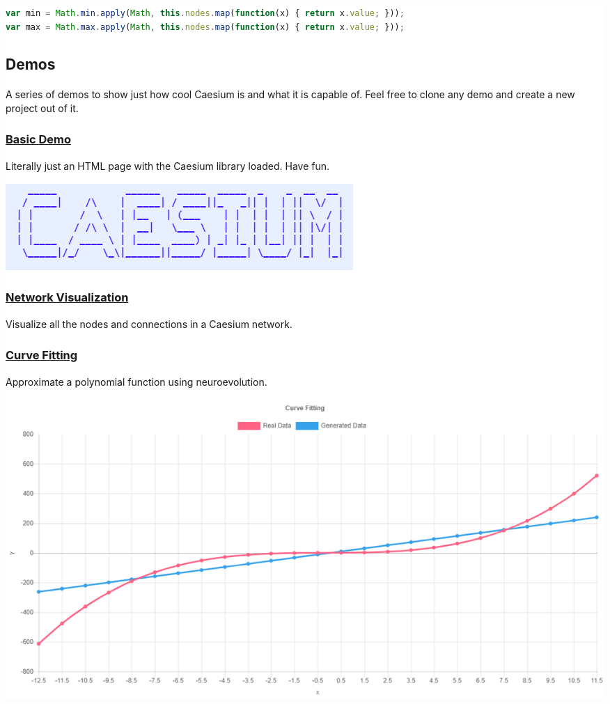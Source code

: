 ```javascript
var min = Math.min.apply(Math, this.nodes.map(function(x) { return x.value; }));
var max = Math.max.apply(Math, this.nodes.map(function(x) { return x.value; }));
```

## Demos

A series of demos to show just how cool Caesium is and what it is capable of. Feel free to clone any demo and create a new project out of it.

### [Basic Demo](https://generic-github-user.github.io/Caesium/src/versions/javascript/projects/basic-demo/)
Literally just an HTML page with the Caesium library loaded. Have fun.

[![image](./src/versions/javascript/projects/basic-demo/screenshots/1.PNG)](https://generic-github-user.github.io/Caesium/src/versions/javascript/projects/basic-demo/)

### [Network Visualization](https://generic-github-user.github.io/Caesium/src/versions/javascript/projects/network-visualization/)
Visualize all the nodes and connections in a Caesium network.

### [Curve Fitting](https://generic-github-user.github.io/Caesium/src/versions/javascript/projects/curve-fitting/)
Approximate a polynomial function using neuroevolution.

[![image](./src/versions/javascript/projects/curve-fitting/screenshots/1.PNG)](generic-github-user.github.io/Caesium/src/versions/javascript/projects/curve-fitting/)
